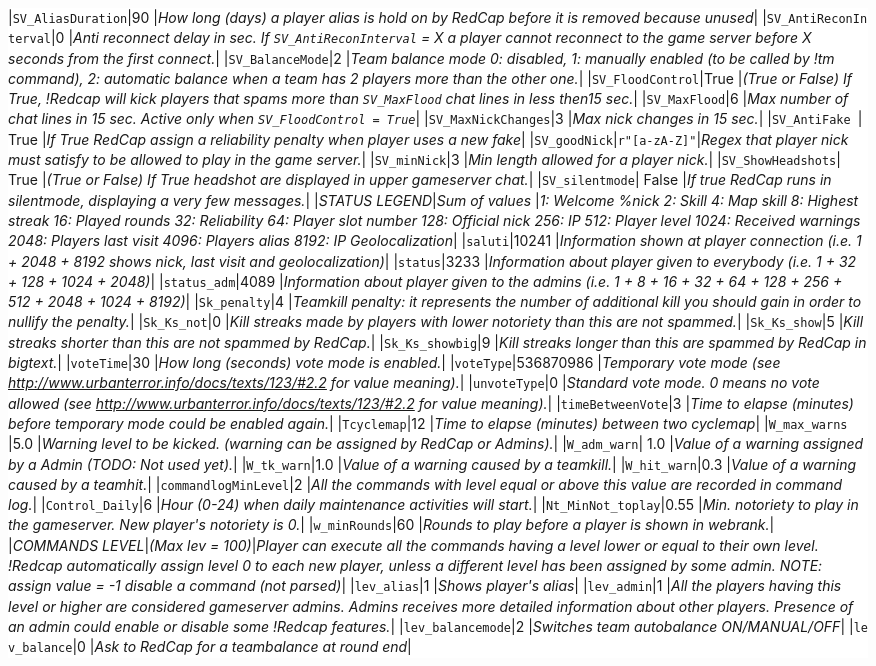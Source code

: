 |`SV_AliasDuration`|90           |_How long (days) a player alias is hold on by RedCap before it is removed because unused_|
|`SV_AntiReconInterval`|0            |_Anti reconnect delay in sec. If `SV_AntiReconInterval` = X a player cannot reconnect to the game server before X seconds from the first connect._|
|`SV_BalanceMode`|2            |_Team balance mode 0: disabled, 1: manually enabled (to be called by !tm command),  2: automatic balance when a team has 2 players more than the other one._|
|`SV_FloodControl`|True         |_(True or False) If True, !Redcap will kick players that spams more than `SV_MaxFlood` chat lines in less then15 sec._|
|`SV_MaxFlood`|6            |_Max number of chat lines in 15 sec. Active only when `SV_FloodControl = True`_|
|`SV_MaxNickChanges`|3            |_Max nick changes in 15 sec._|
|`SV_AntiFake `| True        |_If True RedCap assign a reliability penalty when player uses a new fake_|
|`SV_goodNick`|`r"[a-zA-Z]"`|_Regex that player nick must satisfy to be allowed to play in the game server._|
|`SV_minNick`|3            |_Min length allowed for a player nick._|
|`SV_ShowHeadshots`| True        |_(True or False) If True headshot are displayed in upper gameserver chat._|
|`SV_silentmode`| False       |_If true RedCap runs in silentmode, displaying a very few messages._|
|_STATUS LEGEND_|_Sum of values_  |_1: Welcome %nick 2: Skill 4: Map skill 8: Highest streak 16: Played rounds 32: Reliability 64: Player slot number 128: Official nick 256: IP 512: Player level 1024: Received warnings 2048: Players last visit 4096: Players alias 8192: IP Geolocalization_|
|`saluti`|10241        |_Information shown at player connection (i.e. 1 + 2048 + 8192 shows nick, last visit and geolocalization)_|
|`status`|3233         |_Information about player given to everybody (i.e. 1 + 32 + 128 + 1024 + 2048)_|
|`status_adm`|4089         |_Information about player given to  the admins (i.e. 1 + 8 + 16 + 32 + 64 + 128 + 256 + 512 + 2048 + 1024 + 8192)_|
|`Sk_penalty`|4            |_Teamkill penalty: it represents the number of additional kill you should gain in order to nullify the penalty._|
|`Sk_Ks_not`|0            |_Kill streaks made by players with lower notoriety than this are not spammed._|
|`Sk_Ks_show`|5            |_Kill streaks shorter than this are not spammed by RedCap._|
|`Sk_Ks_showbig`|9            |_Kill streaks longer than this are spammed by RedCap in bigtext._|
|`voteTime`|30           |_How long (seconds) vote mode is enabled._|
|`voteType`|536870986    |_Temporary vote mode (see http://www.urbanterror.info/docs/texts/123/#2.2 for value meaning)._|
|`unvoteType`|0            |_Standard vote mode. 0 means no vote allowed (see http://www.urbanterror.info/docs/texts/123/#2.2 for value meaning)._|
|`timeBetweenVote`|3            |_Time to elapse (minutes) before temporary mode could be enabled again._|
|`Tcyclemap`|12           |_Time to elapse (minutes) between two cyclemap_|
|`W_max_warns`|5.0          |_Warning level to be kicked. (warning can be assigned by RedCap or Admins)._|
|`W_adm_warn`| 1.0         |_Value of a warning assigned by a Admin (TODO: Not used yet)._|
|`W_tk_warn`|1.0          |_Value of a warning caused by a teamkill._|
|`W_hit_warn`|0.3          |_Value of a warning caused by a teamhit._|
|`commandlogMinLevel`|2            |_All the commands with level equal or above this value are recorded in command log._|
|`Control_Daily`|6            |_Hour (0-24) when daily maintenance activities will start._|
|`Nt_MinNot_toplay`|0.55         |_Min. notoriety  to play in the gameserver. New player's notoriety is 0._|
|`w_minRounds`|60           |_Rounds to play before a player is shown in webrank._|
|_COMMANDS LEVEL_|_(Max lev = 100)_|_Player can execute all the commands having a level lower or equal to their own level. !Redcap automatically assign level 0 to each new player, unless a different level has been assigned by some admin. NOTE: assign value = -1 disable a command (not parsed)_|
|`lev_alias`|1            |_Shows player's alias_|
|`lev_admin`|1            |_All the players having this level or higher are considered gameserver admins. Admins receives more detailed information about other players. Presence of an admin could enable or disable some !Redcap features._|
|`lev_balancemode`|2            |_Switches team autobalance ON/MANUAL/OFF_|
|`lev_balance`|0            |_Ask to RedCap for a teambalance at round end_|